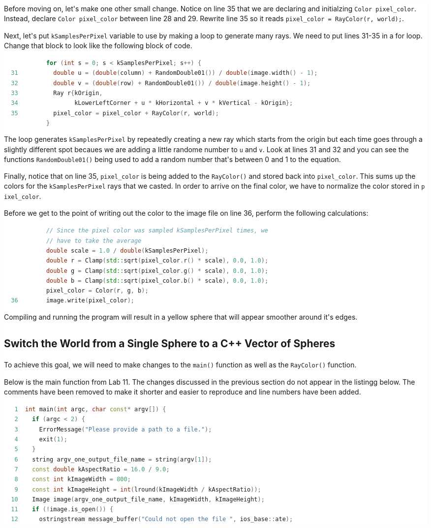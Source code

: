 Before moving on, let's make one other small change. Notice on line 35 that we are declaring and initialzing `Color pixel_color`. Instead, declare `Color pixel_color` between line 28 and 29. Rewrite line 35 so it reads `pixel_color = RayColor(r, world);`.

Next, let's put `kSamplesPerPixel` variable to use by making a loop to generate many rays. We need to put lines 31-35 in a for loop. Change that block to look like the following block of code.

```c++
            for (int s = 0; s < kSamplesPerPixel; s++) {
  31          double u = (double(column) + RandomDouble01()) / double(image.width() - 1);
  32          double v = (double(row) + RandomDouble01()) / double(image.height() - 1);
  33          Ray r{kOrigin,
  34                kLowerLeftCorner + u * kHorizontal + v * kVertical - kOrigin};
  35          pixel_color = pixel_color + RayColor(r, world);
            }

````

The loop generates `kSamplesPerPixel` by repeatedly creating a new ray which starts from the origin but each time goes through a slightly different spot becaues we are adding a little randome number to `u` and `v`. Look at lines 31 and 32 and you can see the functions `RandomDouble01()` being used to add a random number that's between 0 and 1 to the equation.

Finally, notice that on line 35, `pixel_color` is being added to the `RayColor()` and stored back into `pixel_color`. This sums up the colors for the `kSamplesPerPixel` rays that we casted. In order to arrive on the final color, we have to normalize the color stored in `pixel_color`.

Before we get to the point of writing out the color to the image file on line 36, perform the following calculations:
```c++
            // Since the pixel color was sampled kSamplesPerPixel times, we
            // have to take the average
            double scale = 1.0 / double(kSamplesPerPixel);
            double r = Clamp(std::sqrt(pixel_color.r() * scale), 0.0, 1.0);
            double g = Clamp(std::sqrt(pixel_color.g() * scale), 0.0, 1.0);
            double b = Clamp(std::sqrt(pixel_color.b() * scale), 0.0, 1.0);
            pixel_color = Color(r, g, b);
  36        image.write(pixel_color);

```

Compiling and running the program will result in a yellow sphere that will appear smoother around it's edges.


## Switch the World from a Single Sphere to a C++ Vector of Spheres

To achieve this goal, we will need to make changes to the `main()` function as well as the `RayColor()` function.

Below is the main function from Lab 11. The changes discussed in the previous section do not appear in the listingg below. The comments have been removed to make it shorter and easier to reproduce and line numbers have been added.

```c++
   1  int main(int argc, char const* argv[]) {
   2    if (argc < 2) {
   3      ErrorMessage("Please provide a path to a file.");
   4      exit(1);
   5    }
   6    string argv_one_output_file_name = string(argv[1]);
   7    const double kAspectRatio = 16.0 / 9.0;
   8    const int kImageWidth = 800;
   9    const int kImageHeight = int(lround(kImageWidth / kAspectRatio));
  10    Image image(argv_one_output_file_name, kImageWidth, kImageHeight);
  11    if (!image.is_open()) {
  12      ostringstream message_buffer("Could not open the file ", ios_base::ate);
```